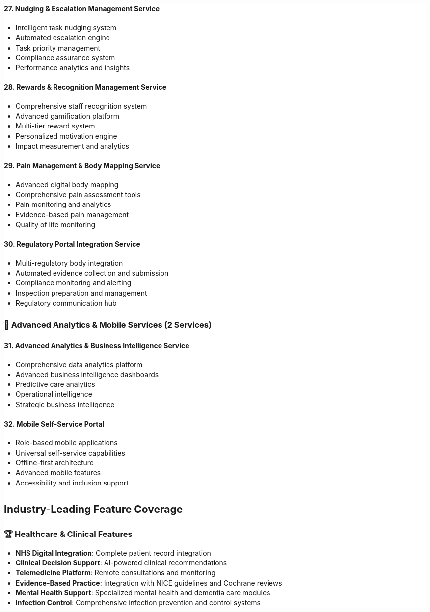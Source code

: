 #### 27. **Nudging & Escalation Management Service**
- Intelligent task nudging system
- Automated escalation engine
- Task priority management
- Compliance assurance system
- Performance analytics and insights

#### 28. **Rewards & Recognition Management Service**
- Comprehensive staff recognition system
- Advanced gamification platform
- Multi-tier reward system
- Personalized motivation engine
- Impact measurement and analytics

#### 29. **Pain Management & Body Mapping Service**
- Advanced digital body mapping
- Comprehensive pain assessment tools
- Pain monitoring and analytics
- Evidence-based pain management
- Quality of life monitoring

#### 30. **Regulatory Portal Integration Service**
- Multi-regulatory body integration
- Automated evidence collection and submission
- Compliance monitoring and alerting
- Inspection preparation and management
- Regulatory communication hub

### 📱 **Advanced Analytics & Mobile Services (2 Services)**

#### 31. **Advanced Analytics & Business Intelligence Service**
- Comprehensive data analytics platform
- Advanced business intelligence dashboards
- Predictive care analytics
- Operational intelligence
- Strategic business intelligence

#### 32. **Mobile Self-Service Portal**
- Role-based mobile applications
- Universal self-service capabilities
- Offline-first architecture
- Advanced mobile features
- Accessibility and inclusion support

## Industry-Leading Feature Coverage

### 🏆 **Healthcare & Clinical Features**
- **NHS Digital Integration**: Complete patient record integration
- **Clinical Decision Support**: AI-powered clinical recommendations
- **Telemedicine Platform**: Remote consultations and monitoring
- **Evidence-Based Practice**: Integration with NICE guidelines and Cochrane reviews
- **Mental Health Support**: Specialized mental health and dementia care modules
- **Infection Control**: Comprehensive infection prevention and control systems
